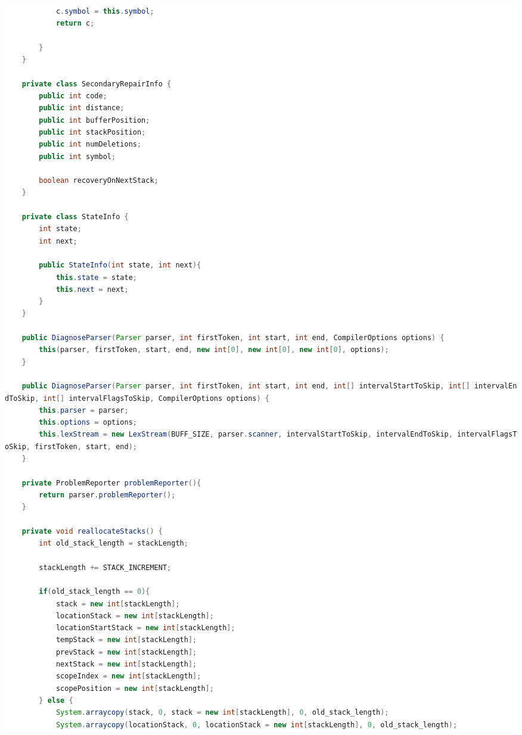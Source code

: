 ```java
			c.symbol = this.symbol;
			return c;
			
		}
	}
	
	private class SecondaryRepairInfo {
		public int code;
		public int distance;
		public int bufferPosition;
		public int stackPosition;
		public int numDeletions;
		public int symbol;

		boolean recoveryOnNextStack;
	} 
	
	private class StateInfo {
	    int state;
	    int next;
	    
	    public StateInfo(int state, int next){
	    	this.state = state;
	    	this.next = next;
	    }
	}

	public DiagnoseParser(Parser parser, int firstToken, int start, int end, CompilerOptions options) {
		this(parser, firstToken, start, end, new int[0], new int[0], new int[0], options);
	}

	public DiagnoseParser(Parser parser, int firstToken, int start, int end, int[] intervalStartToSkip, int[] intervalEndToSkip, int[] intervalFlagsToSkip, CompilerOptions options) {
		this.parser = parser;
		this.options = options;
		this.lexStream = new LexStream(BUFF_SIZE, parser.scanner, intervalStartToSkip, intervalEndToSkip, intervalFlagsToSkip, firstToken, start, end);
	}
	
	private ProblemReporter problemReporter(){
		return parser.problemReporter();
	}

	private void reallocateStacks()	{
		int old_stack_length = stackLength;

		stackLength += STACK_INCREMENT;

		if(old_stack_length == 0){
			stack = new int[stackLength];
			locationStack = new int[stackLength];
			locationStartStack = new int[stackLength];
			tempStack = new int[stackLength];
			prevStack = new int[stackLength];
			nextStack = new int[stackLength];
			scopeIndex = new int[stackLength];
			scopePosition = new int[stackLength];
		} else {
			System.arraycopy(stack, 0, stack = new int[stackLength], 0, old_stack_length);
			System.arraycopy(locationStack, 0, locationStack = new int[stackLength], 0, old_stack_length);
```